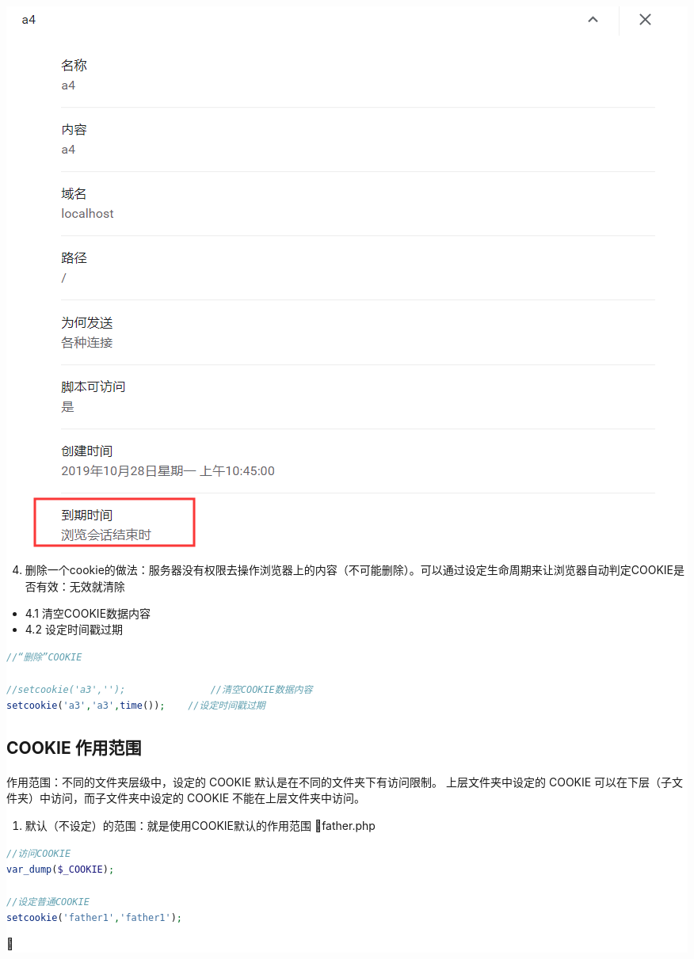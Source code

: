 ![](/files/php/2019-10-28-PHP-15.会话技术-45616542.png)

4. 删除一个cookie的做法：服务器没有权限去操作浏览器上的内容（不可能删除）。可以通过设定生命周期来让浏览器自动判定COOKIE是否有效：无效就清除
  - 4.1	清空COOKIE数据内容
  - 4.2	设定时间戳过期

```php
//“删除”COOKIE

//setcookie('a3','');			    //清空COOKIE数据内容
setcookie('a3','a3',time());	//设定时间戳过期
```

## COOKIE 作用范围
作用范围：不同的文件夹层级中，设定的 COOKIE 默认是在不同的文件夹下有访问限制。
上层文件夹中设定的 COOKIE 可以在下层（子文件夹）中访问，而子文件夹中设定的 COOKIE 不能在上层文件夹中访问。

1. 默认（不设定）的范围：就是使用COOKIE默认的作用范围
🌰father.php
```php
//访问COOKIE
var_dump($_COOKIE);

//设定普通COOKIE
setcookie('father1','father1');
```
🍎
